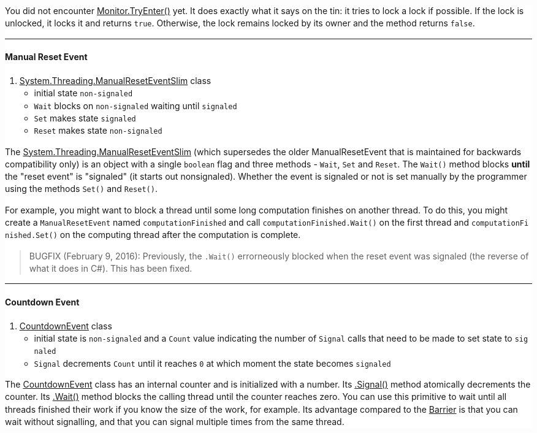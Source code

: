 You did not encounter [Monitor.TryEnter()](https://msdn.microsoft.com/en-us/library/system.threading.monitor.tryenter) yet.
It does exactly what it says on the tin: it tries to lock a lock if possible.
If the lock is unlocked, it locks it and returns `true`.
Otherwise, the lock remains locked by its owner and the method returns `false`.

------------------------------------------------------------------------------

#### Manual Reset Event

1.  [System.Threading.ManualResetEventSlim](https://msdn.microsoft.com/en-us/library/system.threading.manualreseteventslim) class
    -   initial state `non-signaled`
    -   `Wait` blocks on `non-signaled` waiting until `signaled`
    -   `Set` makes state `signaled`
    -   `Reset` makes state `non-signaled`

The [System.Threading.ManualResetEventSlim](https://msdn.microsoft.com/en-us/library/system.threading.manualreseteventslim)
(which supersedes the older ManualResetEvent that is maintained for backwards compatibility only) is an object with a single `boolean` flag
and three methods - `Wait`, `Set` and `Reset`. The `Wait()` method blocks **until** the \"reset event\" is \"signaled\"
(it starts out nonsignaled).
Whether the event is signaled or not is set manually by the programmer using the methods `Set()` and `Reset()`.

For example, you might want to block a thread until some long computation finishes on another thread.
To do this, you might create a `ManualResetEvent` named `computationFinished` and call `computationFinished.Wait()` on the first thread and
`computationFinished.Set()` on the computing thread after the computation is complete.

> BUGFIX (February 9, 2016): Previously, the `.Wait()` errorneously blocked when the reset event was signaled
> (the reverse of what it does in C#). This has been fixed.

------------------------------------------------------------------------------

#### Countdown Event

1.  [CountdownEvent](https://msdn.microsoft.com/en-us/library/system.threading.countdownevent) class
    -   initial state is `non-signaled` and a `Count` value indicating the number of `Signal` calls that need to be made to set state to `signaled`
    -   `Signal` decrements `Count` until it reaches `0` at which moment the state becomes `signaled`

The [CountdownEvent](https://msdn.microsoft.com/en-us/library/system.threading.countdownevent) class has an internal counter
and is initialized with a number.
Its [.Signal()](https://msdn.microsoft.com/en-us/library/dd321954) method atomically decrements the counter.
Its [.Wait()](https://msdn.microsoft.com/en-us/library/dd270769) method blocks the calling thread until the counter reaches zero.
You can use this primitive to wait until all threads finished their work if you know the size of the work, for example.
Its advantage compared to the [Barrier](https://msdn.microsoft.com/en-us/library/system.threading.barrier) is that you can wait without signalling,
and that you can signal multiple times from the same thread.
